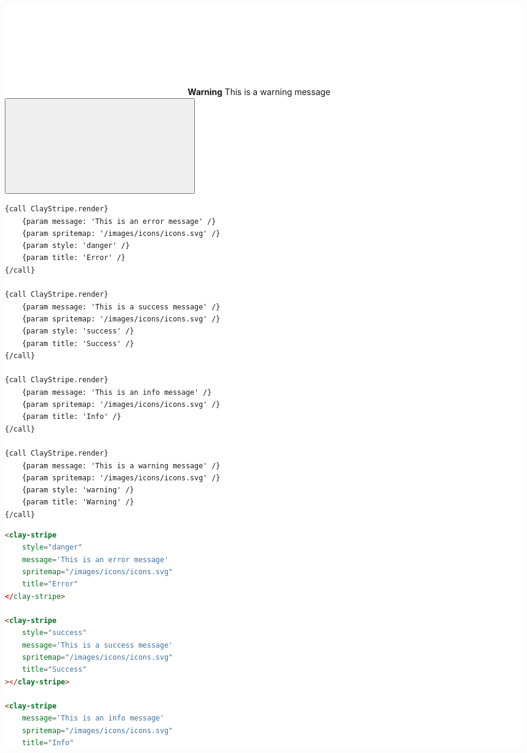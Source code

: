 </div>

<div class="alert alert-dismissible alert-fluid alert-warning" role="alert">
	<div class="container">
		<span class="alert-indicator">
			<svg aria-hidden="true" class="lexicon-icon lexicon-icon-warning-full">
				<use xlink:href="/images/icons/icons.svg#warning-full"></use>
			</svg>
		</span>
		<strong class="lead">Warning</strong> This is a warning message
		<button aria-label="Close" class="close" data-dismiss="alert" type="button">
			<svg aria-hidden="true" class="lexicon-icon lexicon-icon-times">
				<use xlink:href="/images/icons/icons.svg#times" />
			</svg>
		</button>
	</div>
</div>

```soy
{call ClayStripe.render}
	{param message: 'This is an error message' /}
	{param spritemap: '/images/icons/icons.svg' /}
	{param style: 'danger' /}
	{param title: 'Error' /}
{/call}

{call ClayStripe.render}
	{param message: 'This is a success message' /}
	{param spritemap: '/images/icons/icons.svg' /}
	{param style: 'success' /}
	{param title: 'Success' /}
{/call}

{call ClayStripe.render}
	{param message: 'This is an info message' /}
	{param spritemap: '/images/icons/icons.svg' /}
	{param title: 'Info' /}
{/call}

{call ClayStripe.render}
	{param message: 'This is a warning message' /}
	{param spritemap: '/images/icons/icons.svg' /}
	{param style: 'warning' /}
	{param title: 'Warning' /}
{/call}
```
```html
<clay-stripe
	style="danger"
	message='This is an error message'
	spritemap="/images/icons/icons.svg"
	title="Error"
</clay-stripe>

<clay-stripe
	style="success"
	message='This is a success message'
	spritemap="/images/icons/icons.svg"
	title="Success"
></clay-stripe>

<clay-stripe
	message='This is an info message'
	spritemap="/images/icons/icons.svg"
	title="Info"
```